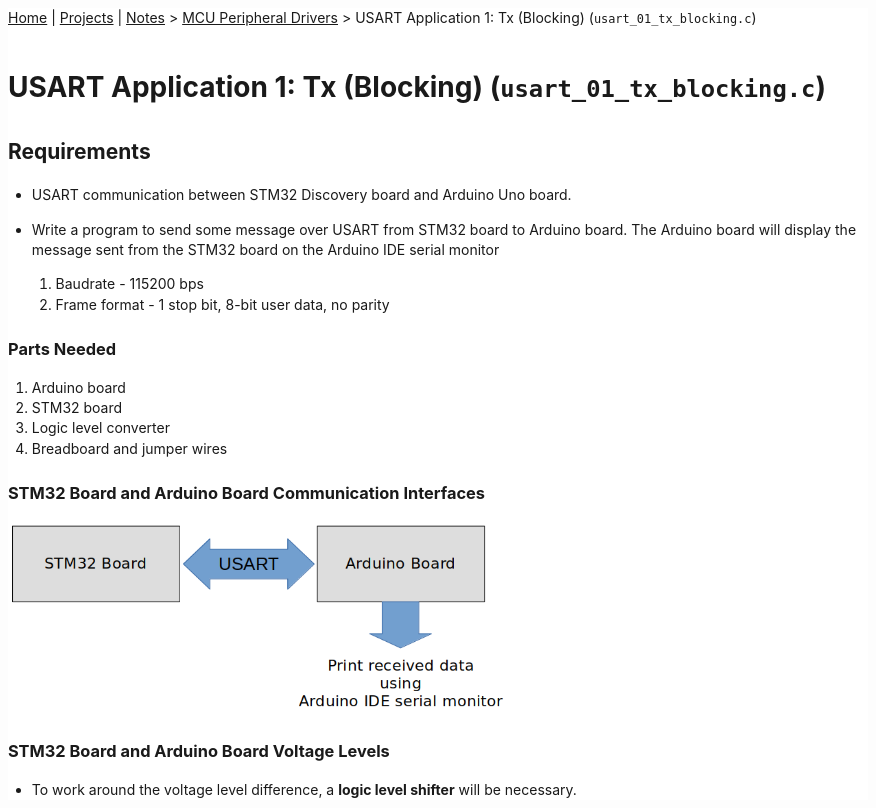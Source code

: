 [Home](../../) | [Projects](../../projects) | [Notes](../) > <a href="./">MCU Peripheral Drivers</a> > USART Application 1:  Tx (Blocking) (`usart_01_tx_blocking.c`)

# USART Application 1:  Tx (Blocking) (`usart_01_tx_blocking.c`)



## Requirements

* USART communication between STM32 Discovery board and Arduino Uno board.

* Write a program to send some message over USART from STM32 board to Arduino board. The Arduino board will display the message sent from the STM32 board on the Arduino IDE serial monitor 

  1. Baudrate - 115200 bps
  1. Frame format - 1 stop bit, 8-bit user data, no parity


### Parts Needed

1. Arduino board
2. STM32 board
3. Logic level converter
4. Breadboard and jumper wires

### STM32 Board and Arduino Board Communication Interfaces



<img src="img/usart-application-1-communication-interfaces.png" alt="i2c-application-communication-interfaces" width="500">



### STM32 Board and Arduino Board Voltage Levels

* To work around the voltage level difference, a **logic level shifter** will be necessary.


